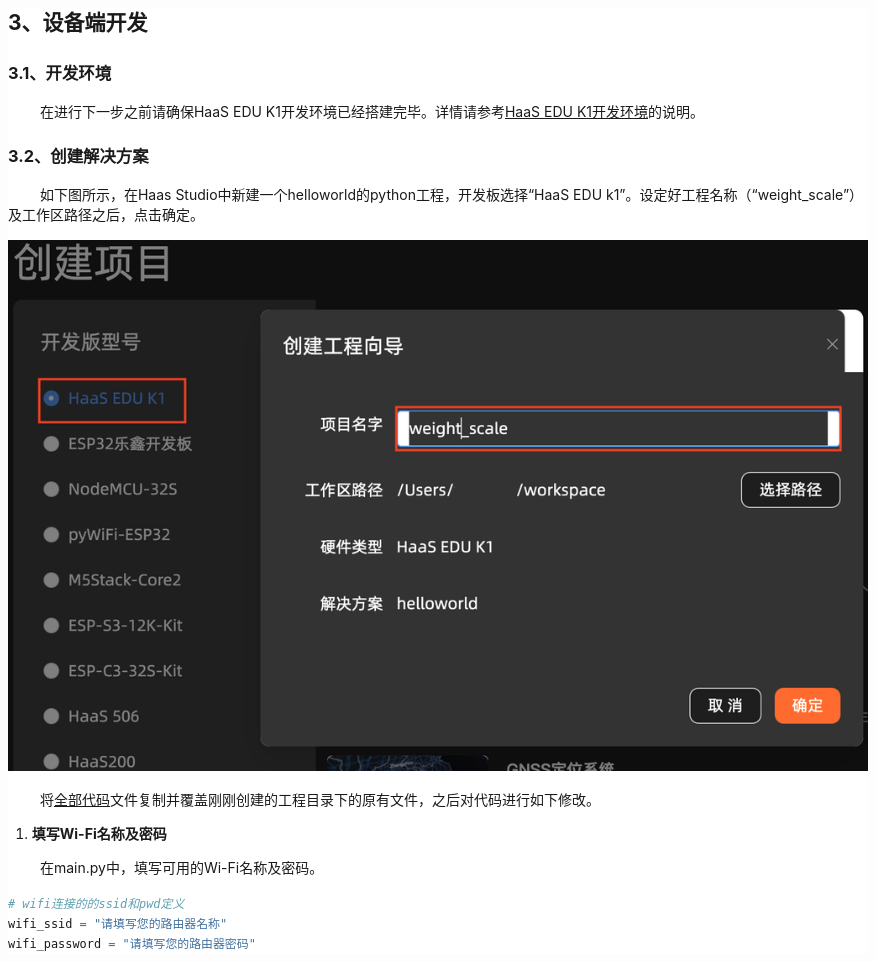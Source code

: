 ## 3、设备端开发
### 3.1、开发环境
&emsp;&emsp;
在进行下一步之前请确保HaaS EDU K1开发环境已经搭建完毕。详情请参考[HaaS EDU K1开发环境](https://haas.iot.aliyun.com/haasapi/index.html?spm=a2cpu.b16145223.0.0.665960b1PR2nSt#/Python/docs/zh-CN/startup/HaaS_EDU_K1_startup)的说明。

### 3.2、创建解决方案

&emsp;&emsp;
如下图所示，在Haas Studio中新建一个helloworld的python工程，开发板选择“HaaS EDU k1”。设定好工程名称（“weight_scale”）及工作区路径之后，点击确定。

![体重秤_创建工程](./../../../images/weight_scale/体重秤_创建工程.png)

&emsp;&emsp;
将[全部代码](./code/)文件复制并覆盖刚刚创建的工程目录下的原有文件，之后对代码进行如下修改。

1. **填写Wi-Fi名称及密码**

&emsp;&emsp;
在main.py中，填写可用的Wi-Fi名称及密码。

``` python
# wifi连接的的ssid和pwd定义
wifi_ssid = "请填写您的路由器名称"
wifi_password = "请填写您的路由器密码"
```
